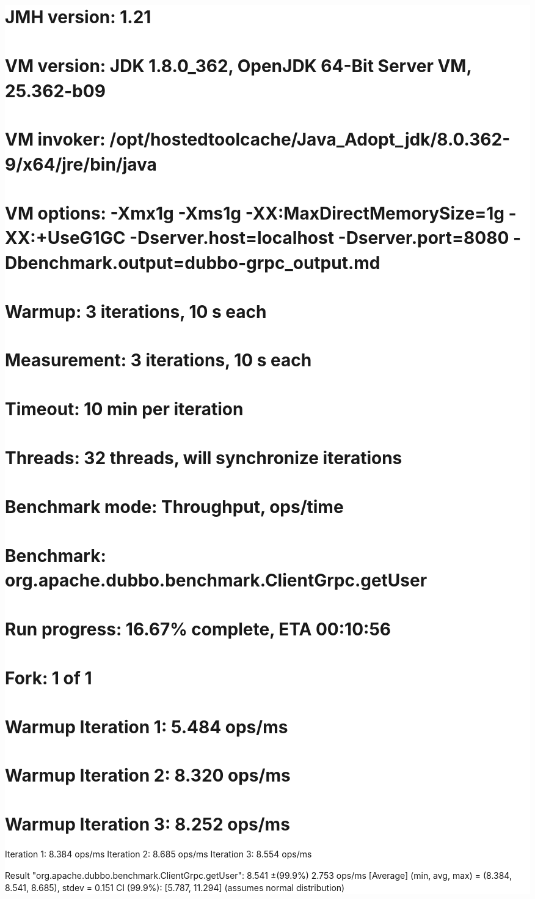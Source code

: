 
# JMH version: 1.21
# VM version: JDK 1.8.0_362, OpenJDK 64-Bit Server VM, 25.362-b09
# VM invoker: /opt/hostedtoolcache/Java_Adopt_jdk/8.0.362-9/x64/jre/bin/java
# VM options: -Xmx1g -Xms1g -XX:MaxDirectMemorySize=1g -XX:+UseG1GC -Dserver.host=localhost -Dserver.port=8080 -Dbenchmark.output=dubbo-grpc_output.md
# Warmup: 3 iterations, 10 s each
# Measurement: 3 iterations, 10 s each
# Timeout: 10 min per iteration
# Threads: 32 threads, will synchronize iterations
# Benchmark mode: Throughput, ops/time
# Benchmark: org.apache.dubbo.benchmark.ClientGrpc.getUser

# Run progress: 16.67% complete, ETA 00:10:56
# Fork: 1 of 1
# Warmup Iteration   1: 5.484 ops/ms
# Warmup Iteration   2: 8.320 ops/ms
# Warmup Iteration   3: 8.252 ops/ms
Iteration   1: 8.384 ops/ms
Iteration   2: 8.685 ops/ms
Iteration   3: 8.554 ops/ms


Result "org.apache.dubbo.benchmark.ClientGrpc.getUser":
  8.541 ±(99.9%) 2.753 ops/ms [Average]
  (min, avg, max) = (8.384, 8.541, 8.685), stdev = 0.151
  CI (99.9%): [5.787, 11.294] (assumes normal distribution)
